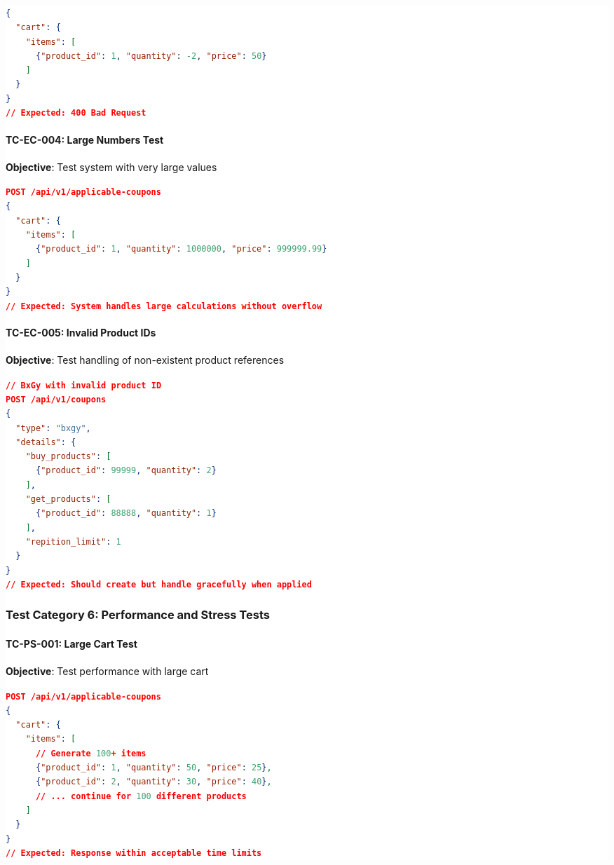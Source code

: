 ```json
{
  "cart": {
    "items": [
      {"product_id": 1, "quantity": -2, "price": 50}
    ]
  }
}
// Expected: 400 Bad Request
```

#### TC-EC-004: Large Numbers Test
**Objective**: Test system with very large values
```json
POST /api/v1/applicable-coupons
{
  "cart": {
    "items": [
      {"product_id": 1, "quantity": 1000000, "price": 999999.99}
    ]
  }
}
// Expected: System handles large calculations without overflow
```

#### TC-EC-005: Invalid Product IDs
**Objective**: Test handling of non-existent product references
```json
// BxGy with invalid product ID
POST /api/v1/coupons
{
  "type": "bxgy",
  "details": {
    "buy_products": [
      {"product_id": 99999, "quantity": 2}
    ],
    "get_products": [
      {"product_id": 88888, "quantity": 1}
    ],
    "repition_limit": 1
  }
}
// Expected: Should create but handle gracefully when applied
```

### Test Category 6: Performance and Stress Tests

#### TC-PS-001: Large Cart Test
**Objective**: Test performance with large cart
```json
POST /api/v1/applicable-coupons
{
  "cart": {
    "items": [
      // Generate 100+ items
      {"product_id": 1, "quantity": 50, "price": 25},
      {"product_id": 2, "quantity": 30, "price": 40},
      // ... continue for 100 different products
    ]
  }
}
// Expected: Response within acceptable time limits
```
